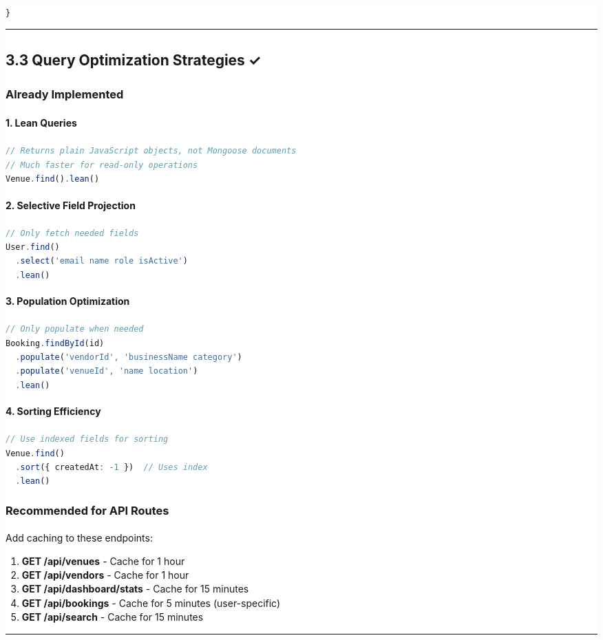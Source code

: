 ```typescript
}
```

---

## 3.3 Query Optimization Strategies ✓

### Already Implemented

#### 1. Lean Queries
```typescript
// Returns plain JavaScript objects, not Mongoose documents
// Much faster for read-only operations
Venue.find().lean()
```

#### 2. Selective Field Projection
```typescript
// Only fetch needed fields
User.find()
  .select('email name role isActive')
  .lean()
```

#### 3. Population Optimization
```typescript
// Only populate when needed
Booking.findById(id)
  .populate('vendorId', 'businessName category')
  .populate('venueId', 'name location')
  .lean()
```

#### 4. Sorting Efficiency
```typescript
// Use indexed fields for sorting
Venue.find()
  .sort({ createdAt: -1 })  // Uses index
  .lean()
```

### Recommended for API Routes

Add caching to these endpoints:

1. **GET /api/venues** - Cache for 1 hour
2. **GET /api/vendors** - Cache for 1 hour
3. **GET /api/dashboard/stats** - Cache for 15 minutes
4. **GET /api/bookings** - Cache for 5 minutes (user-specific)
5. **GET /api/search** - Cache for 15 minutes

---
